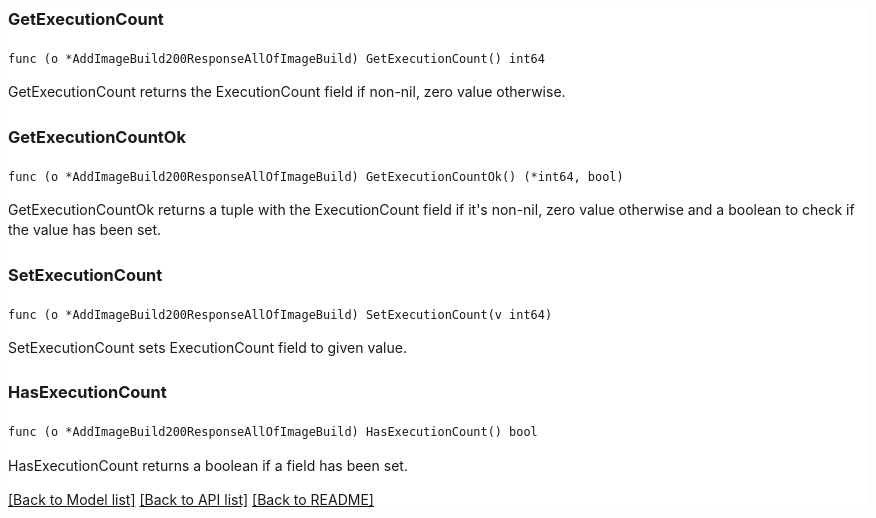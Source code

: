 ### GetExecutionCount

`func (o *AddImageBuild200ResponseAllOfImageBuild) GetExecutionCount() int64`

GetExecutionCount returns the ExecutionCount field if non-nil, zero value otherwise.

### GetExecutionCountOk

`func (o *AddImageBuild200ResponseAllOfImageBuild) GetExecutionCountOk() (*int64, bool)`

GetExecutionCountOk returns a tuple with the ExecutionCount field if it's non-nil, zero value otherwise
and a boolean to check if the value has been set.

### SetExecutionCount

`func (o *AddImageBuild200ResponseAllOfImageBuild) SetExecutionCount(v int64)`

SetExecutionCount sets ExecutionCount field to given value.

### HasExecutionCount

`func (o *AddImageBuild200ResponseAllOfImageBuild) HasExecutionCount() bool`

HasExecutionCount returns a boolean if a field has been set.


[[Back to Model list]](../README.md#documentation-for-models) [[Back to API list]](../README.md#documentation-for-api-endpoints) [[Back to README]](../README.md)


